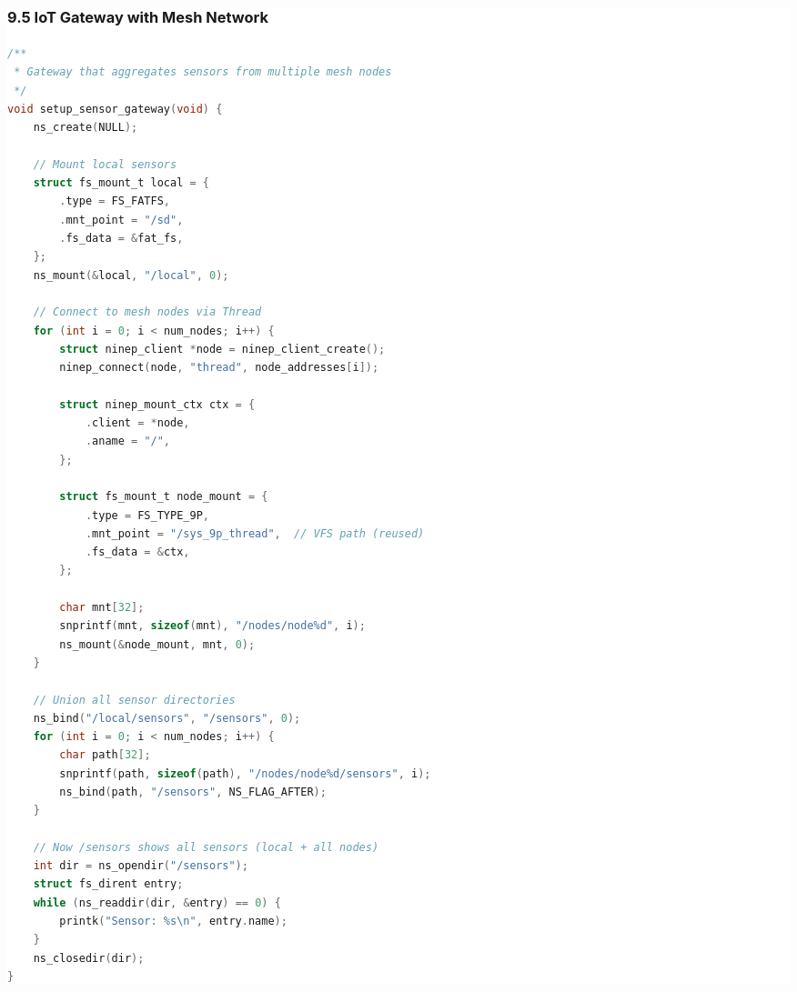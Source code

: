 ### 9.5 IoT Gateway with Mesh Network

```c
/**
 * Gateway that aggregates sensors from multiple mesh nodes
 */
void setup_sensor_gateway(void) {
    ns_create(NULL);
    
    // Mount local sensors
    struct fs_mount_t local = {
        .type = FS_FATFS,
        .mnt_point = "/sd",
        .fs_data = &fat_fs,
    };
    ns_mount(&local, "/local", 0);
    
    // Connect to mesh nodes via Thread
    for (int i = 0; i < num_nodes; i++) {
        struct ninep_client *node = ninep_client_create();
        ninep_connect(node, "thread", node_addresses[i]);
        
        struct ninep_mount_ctx ctx = {
            .client = *node,
            .aname = "/",
        };
        
        struct fs_mount_t node_mount = {
            .type = FS_TYPE_9P,
            .mnt_point = "/sys_9p_thread",  // VFS path (reused)
            .fs_data = &ctx,
        };
        
        char mnt[32];
        snprintf(mnt, sizeof(mnt), "/nodes/node%d", i);
        ns_mount(&node_mount, mnt, 0);
    }
    
    // Union all sensor directories
    ns_bind("/local/sensors", "/sensors", 0);
    for (int i = 0; i < num_nodes; i++) {
        char path[32];
        snprintf(path, sizeof(path), "/nodes/node%d/sensors", i);
        ns_bind(path, "/sensors", NS_FLAG_AFTER);
    }
    
    // Now /sensors shows all sensors (local + all nodes)
    int dir = ns_opendir("/sensors");
    struct fs_dirent entry;
    while (ns_readdir(dir, &entry) == 0) {
        printk("Sensor: %s\n", entry.name);
    }
    ns_closedir(dir);
}
```
